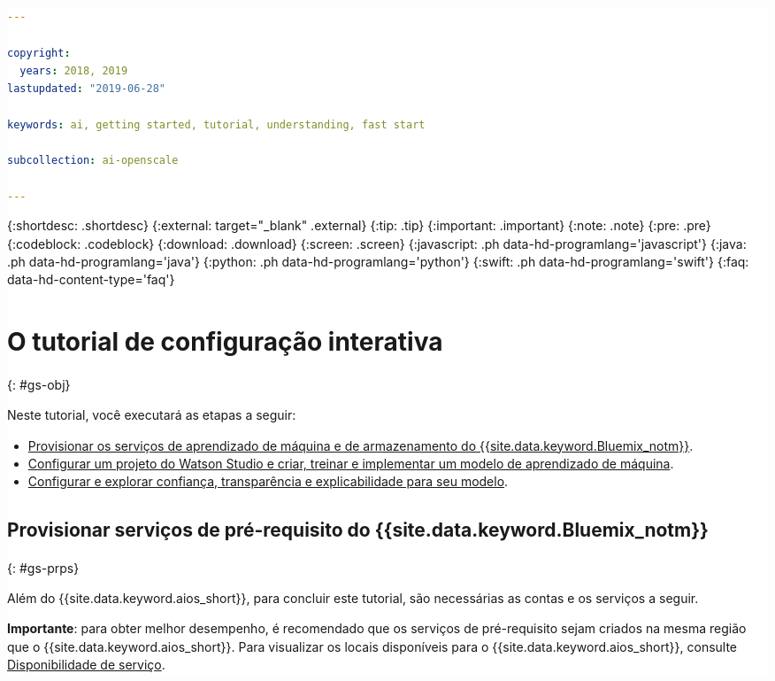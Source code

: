 ```yaml
---

copyright:
  years: 2018, 2019
lastupdated: "2019-06-28"

keywords: ai, getting started, tutorial, understanding, fast start

subcollection: ai-openscale

---
```


{:shortdesc: .shortdesc}
{:external: target="_blank" .external}
{:tip: .tip}
{:important: .important}
{:note: .note}
{:pre: .pre}
{:codeblock: .codeblock}
{:download: .download}
{:screen: .screen}
{:javascript: .ph data-hd-programlang='javascript'}
{:java: .ph data-hd-programlang='java'}
{:python: .ph data-hd-programlang='python'}
{:swift: .ph data-hd-programlang='swift'}
{:faq: data-hd-content-type='faq'}

# O tutorial de configuração interativa
{: #gs-obj}

Neste tutorial, você executará as etapas a seguir:

- [Provisionar os serviços de aprendizado de máquina e de armazenamento do {{site.data.keyword.Bluemix_notm}}](/docs/services/ai-openscale?topic=ai-openscale-gs-obj&locale=en-US#gs-prps).
- [Configurar um projeto do Watson Studio e criar, treinar e implementar um modelo de aprendizado de máquina](/docs/services/ai-openscale?topic=ai-openscale-gs-obj&locale=en-US#gs-setup).
- [Configurar e explorar confiança, transparência e explicabilidade para seu modelo](/docs/services/ai-openscale?topic=ai-openscale-gs-obj&locale=en-US#gs-confaios).

## Provisionar serviços de pré-requisito do {{site.data.keyword.Bluemix_notm}}
{: #gs-prps}

Além do {{site.data.keyword.aios_short}}, para concluir este tutorial, são necessárias as contas e os serviços a seguir.

**Importante**: para obter melhor desempenho, é recomendado que os serviços de pré-requisito sejam criados na mesma região que o {{site.data.keyword.aios_short}}. Para visualizar os locais disponíveis para o {{site.data.keyword.aios_short}}, consulte [Disponibilidade de serviço](/docs/resources?topic=resources-services_region).
